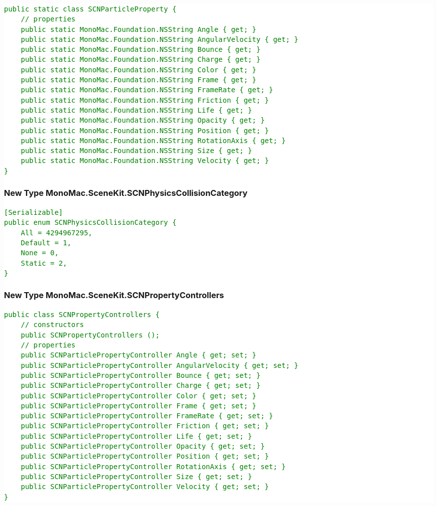 <pre style='color: green'>
public static class SCNParticleProperty {
	// properties
	public static MonoMac.Foundation.NSString Angle { get; }
	public static MonoMac.Foundation.NSString AngularVelocity { get; }
	public static MonoMac.Foundation.NSString Bounce { get; }
	public static MonoMac.Foundation.NSString Charge { get; }
	public static MonoMac.Foundation.NSString Color { get; }
	public static MonoMac.Foundation.NSString Frame { get; }
	public static MonoMac.Foundation.NSString FrameRate { get; }
	public static MonoMac.Foundation.NSString Friction { get; }
	public static MonoMac.Foundation.NSString Life { get; }
	public static MonoMac.Foundation.NSString Opacity { get; }
	public static MonoMac.Foundation.NSString Position { get; }
	public static MonoMac.Foundation.NSString RotationAxis { get; }
	public static MonoMac.Foundation.NSString Size { get; }
	public static MonoMac.Foundation.NSString Velocity { get; }
}
</pre>

### New Type MonoMac.SceneKit.SCNPhysicsCollisionCategory

<pre style='color: green'>
[Serializable]
public enum SCNPhysicsCollisionCategory {
	All = 4294967295,
	Default = 1,
	None = 0,
	Static = 2,
}
</pre>

### New Type MonoMac.SceneKit.SCNPropertyControllers

<pre style='color: green'>
public class SCNPropertyControllers {
	// constructors
	public SCNPropertyControllers ();
	// properties
	public SCNParticlePropertyController Angle { get; set; }
	public SCNParticlePropertyController AngularVelocity { get; set; }
	public SCNParticlePropertyController Bounce { get; set; }
	public SCNParticlePropertyController Charge { get; set; }
	public SCNParticlePropertyController Color { get; set; }
	public SCNParticlePropertyController Frame { get; set; }
	public SCNParticlePropertyController FrameRate { get; set; }
	public SCNParticlePropertyController Friction { get; set; }
	public SCNParticlePropertyController Life { get; set; }
	public SCNParticlePropertyController Opacity { get; set; }
	public SCNParticlePropertyController Position { get; set; }
	public SCNParticlePropertyController RotationAxis { get; set; }
	public SCNParticlePropertyController Size { get; set; }
	public SCNParticlePropertyController Velocity { get; set; }
}
</pre>
